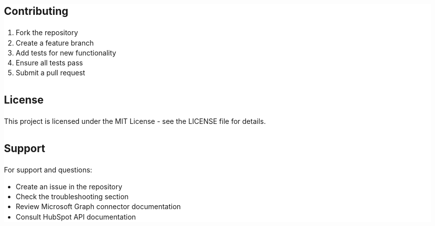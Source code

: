 ## Contributing

1. Fork the repository
2. Create a feature branch
3. Add tests for new functionality
4. Ensure all tests pass
5. Submit a pull request

## License

This project is licensed under the MIT License - see the LICENSE file for details.

## Support

For support and questions:
- Create an issue in the repository
- Check the troubleshooting section
- Review Microsoft Graph connector documentation
- Consult HubSpot API documentation